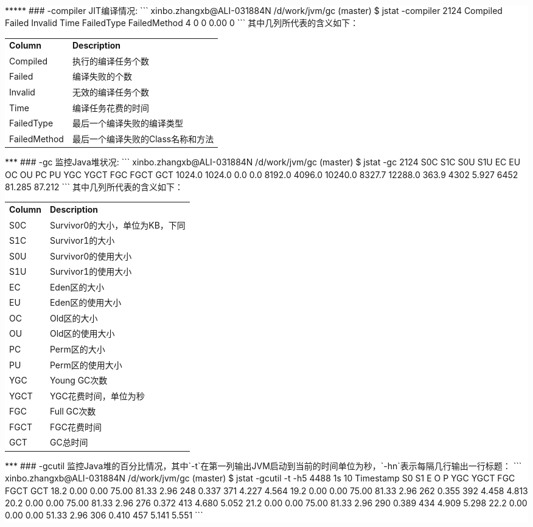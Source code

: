 </table>
*****
### -compiler
JIT编译情况:
```
xinbo.zhangxb@ALI-031884N /d/work/jvm/gc (master)
$ jstat -compiler 2124
Compiled Failed Invalid   Time   FailedType FailedMethod
       4      0       0     0.00          0
```
其中几列所代表的含义如下：
<table> 
<tr><td><b>Column</b></td><td><b>Description</b></td></tr>
<tr><td>Compiled</td><td>执行的编译任务个数</td></tr>
<tr><td>Failed</td><td>编译失败的个数</td></tr>
<tr><td>Invalid</td><td>无效的编译任务个数</td></tr>
<tr><td>Time</td><td>编译任务花费的时间</td></tr>
<tr><td>FailedType</td><td>最后一个编译失败的编译类型</td></tr> 
<tr><td>FailedMethod</td><td>最后一个编译失败的Class名称和方法</td></tr> 
</table>
***
### -gc 
监控Java堆状况:
```
xinbo.zhangxb@ALI-031884N /d/work/jvm/gc (master)
$ jstat -gc 2124
 S0C    S1C    S0U    S1U      EC       EU        OC         OU       PC     PU    YGC     YGCT    FGC    FGCT     GCT
1024.0 1024.0  0.0    0.0    8192.0   4096.0   10240.0     8327.7   12288.0 363.9    4302    5.927 6452    81.285   87.212
```
其中几列所代表的含义如下：
<table> 
<tr><td><b>Column</b></td><td><b>Description</b></td></tr>
<tr><td>S0C</td><td>Survivor0的大小，单位为KB，下同</td></tr>
<tr><td>S1C</td><td>Survivor1的大小</td></tr>
<tr><td>S0U</td><td>Survivor0的使用大小</td></tr>
<tr><td>S1U</td><td>Survivor1的使用大小</td></tr>
<tr><td>EC</td><td>Eden区的大小</td></tr> 
<tr><td>EU</td><td>Eden区的使用大小</td></tr> 
<tr><td>OC</td><td>Old区的大小</td></tr>
<tr><td>OU</td><td>Old区的使用大小</td></tr>
<tr><td>PC</td><td>Perm区的大小</td></tr>
<tr><td>PU</td><td>Perm区的使用大小</td></tr>
<tr><td>YGC</td><td>Young GC次数</td></tr> 
<tr><td>YGCT</td><td>YGC花费时间，单位为秒</td></tr> 
<tr><td>FGC</td><td>Full GC次数</td></tr>
<tr><td>FGCT</td><td>FGC花费时间</td></tr>
<tr><td>GCT</td><td>GC总时间</td></tr>
</table>
***
### -gcutil
监控Java堆的百分比情况，其中`-t`在第一列输出JVM启动到当前的时间单位为秒，`-hn`表示每隔几行输出一行标题：
```
xinbo.zhangxb@ALI-031884N /d/work/jvm/gc (master)
$ jstat -gcutil -t -h5 4488 1s 10
Timestamp         S0     S1     E      O      P     YGC     YGCT    FGC    FGCT     GCT
           18.2   0.00   0.00  75.00  81.33   2.96    248    0.337   371    4.227    4.564
           19.2   0.00   0.00  75.00  81.33   2.96    262    0.355   392    4.458    4.813
           20.2   0.00   0.00  75.00  81.33   2.96    276    0.372   413    4.680    5.052
           21.2   0.00   0.00  75.00  81.33   2.96    290    0.389   434    4.909    5.298
           22.2   0.00   0.00   0.00  51.33   2.96    306    0.410   457    5.141    5.551
```